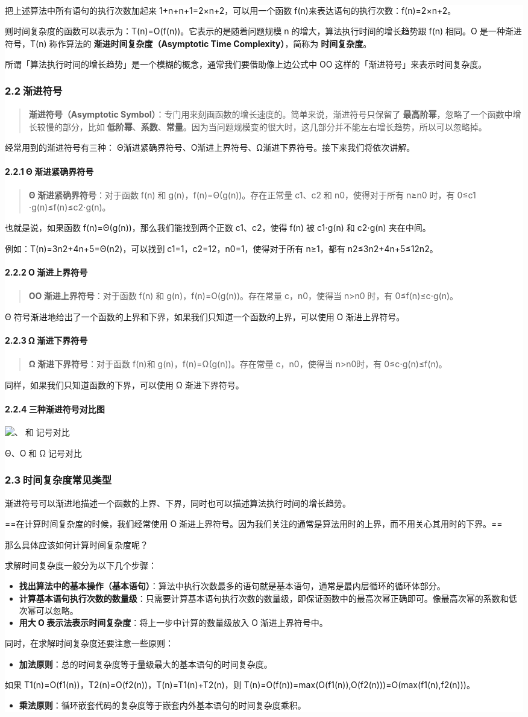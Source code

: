 把上述算法中所有语句的执行次数加起来 1+n+n+1=2×n+2，可以用一个函数 f(n)来表达语句的执行次数：f(n)=2×n+2。

则时间复杂度的函数可以表示为：T(n)=O(f(n))。它表示的是随着问题规模 n 的增大，算法执行时间的增长趋势跟 f(n) 相同。O 是一种渐进符号，T(n) 称作算法的 **渐进时间复杂度（Asymptotic Time Complexity）**，简称为 **时间复杂度**。

所谓「算法执行时间的增长趋势」是一个模糊的概念，通常我们要借助像上边公式中 OO 这样的「渐进符号」来表示时间复杂度。

### 2.2 渐进符号
> **渐进符号（Asymptotic Symbol）**：专门用来刻画函数的增长速度的。简单来说，渐进符号只保留了 **最高阶幂**，忽略了一个函数中增长较慢的部分，比如 **低阶幂**、**系数**、**常量**。因为当问题规模变的很大时，这几部分并不能左右增长趋势，所以可以忽略掉。

经常用到的渐进符号有三种： Θ渐进紧确界符号、O渐进上界符号、Ω渐进下界符号。接下来我们将依次讲解。

#### 2.2.1 Θ 渐进紧确界符号
> **Θ 渐进紧确界符号**：对于函数 f(n) 和 g(n)，f(n)=Θ(g(n))。存在正常量 c1​、c2​ 和 n0​，使得对于所有 n≥n0​ 时，有 0≤c1​⋅g(n)≤f(n)≤c2​⋅g(n)。

也就是说，如果函数 f(n)=Θ(g(n))，那么我们能找到两个正数 c1、c2，使得 f(n) 被 c1⋅g(n) 和 c2​⋅g(n) 夹在中间。

例如：T(n)=3n2+4n+5=Θ(n2)，可以找到 c1=1，c2=12，n0=1，使得对于所有 n≥1，都有 n2≤3n2+4n+5≤12n2。

#### 2.2.2 O 渐进上界符号
> **OO 渐进上界符号**：对于函数 f(n) 和 g(n)，f(n)=O(g(n))。存在常量 c，n0​，使得当 n>n0​ 时，有 0≤f(n)≤c⋅g(n)。

Θ 符号渐进地给出了一个函数的上界和下界，如果我们只知道一个函数的上界，可以使用 O 渐进上界符号。

#### 2.2.3 Ω 渐进下界符号
> **Ω 渐进下界符号**：对于函数 f(n)和 g(n)，f(n)=Ω(g(n))。存在常量 c，n0，使得当 n>n0时，有 0≤c⋅g(n)≤f(n)。

同样，如果我们只知道函数的下界，可以使用 Ω 渐进下界符号。

#### 2.2.4 三种渐进符号对比图
![、 和  记号对比](https://qcdn.itcharge.cn/images/202109092356694.png)

Θ、O 和 Ω 记号对比

### 2.3 时间复杂度常见类型

渐进符号可以渐进地描述一个函数的上界、下界，同时也可以描述算法执行时间的增长趋势。

==在计算时间复杂度的时候，我们经常使用 O 渐进上界符号。因为我们关注的通常是算法用时的上界，而不用关心其用时的下界。==

那么具体应该如何计算时间复杂度呢？

求解时间复杂度一般分为以下几个步骤：

- **找出算法中的基本操作（基本语句）**：算法中执行次数最多的语句就是基本语句，通常是最内层循环的循环体部分。
- **计算基本语句执行次数的数量级**：只需要计算基本语句执行次数的数量级，即保证函数中的最高次幂正确即可。像最高次幂的系数和低次幂可以忽略。
- **用大 O 表示法表示时间复杂度**：将上一步中计算的数量级放入 O 渐进上界符号中。

同时，在求解时间复杂度还要注意一些原则：

- **加法原则**：总的时间复杂度等于量级最大的基本语句的时间复杂度。

如果 T1(n)=O(f1(n))，T2(n)=O(f2(n))，T(n)=T1(n)+T2(n)，则 T(n)=O(f(n))=max(O(f1(n)),O(f2(n)))=O(max(f1(n),f2(n)))。

- **乘法原则**：循环嵌套代码的复杂度等于嵌套内外基本语句的时间复杂度乘积。
